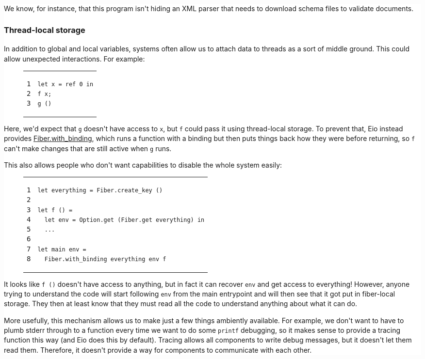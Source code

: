 We know, for instance, that this program isn't hiding an XML parser that needs to download schema files to validate documents.</p>
<h3>Thread-local storage</h3>
<p>In addition to global and local variables, systems often allow us to attach data to threads as a sort of middle ground.
This could allow unexpected interactions. For example:</p>
<figure class="code"><div class="highlight"><table><tbody><tr><td class="gutter"><pre class="line-numbers"><span class="line-number">1</span>
<span class="line-number">2</span>
<span class="line-number">3</span>
</pre></td><td class="code"><pre><code class="ocaml"><span class="line"><span class="k">let</span> <span class="n">x</span> <span class="o">=</span> <span class="n">ref</span> <span class="mi">0</span> <span class="k">in</span>
</span><span class="line"><span class="n">f</span> <span class="n">x</span><span class="o">;</span>
</span><span class="line"><span class="n">g</span> <span class="bp">()</span>
</span></code></pre></td></tr></tbody></table></div></figure><p>Here, we'd expect that <code>g</code> doesn't have access to <code>x</code>, but <code>f</code> could pass it using thread-local storage.
To prevent that, Eio instead provides <a href="https://ocaml-multicore.github.io/eio/eio/Eio/Fiber/index.html#val-with_binding">Fiber.with_binding</a>,
which runs a function with a binding but then puts things back how they were before returning,
so <code>f</code> can't make changes that are still active when <code>g</code> runs.</p>
<p>This also allows people who don't want capabilities to disable the whole system easily:</p>
<figure class="code"><div class="highlight"><table><tbody><tr><td class="gutter"><pre class="line-numbers"><span class="line-number">1</span>
<span class="line-number">2</span>
<span class="line-number">3</span>
<span class="line-number">4</span>
<span class="line-number">5</span>
<span class="line-number">6</span>
<span class="line-number">7</span>
<span class="line-number">8</span>
</pre></td><td class="code"><pre><code class="ocaml"><span class="line"><span class="k">let</span> <span class="n">everything</span> <span class="o">=</span> <span class="nn">Fiber</span><span class="p">.</span><span class="n">create_key</span> <span class="bp">()</span>
</span><span class="line">
</span><span class="line"><span class="k">let</span> <span class="n">f</span> <span class="bp">()</span> <span class="o">=</span>
</span><span class="line">  <span class="k">let</span> <span class="n">env</span> <span class="o">=</span> <span class="nn">Option</span><span class="p">.</span><span class="n">get</span> <span class="o">(</span><span class="nn">Fiber</span><span class="p">.</span><span class="n">get</span> <span class="n">everything</span><span class="o">)</span> <span class="k">in</span>
</span><span class="line">  <span class="o">...</span>
</span><span class="line">
</span><span class="line"><span class="k">let</span> <span class="n">main</span> <span class="n">env</span> <span class="o">=</span>
</span><span class="line">  <span class="nn">Fiber</span><span class="p">.</span><span class="n">with_binding</span> <span class="n">everything</span> <span class="n">env</span> <span class="n">f</span>
</span></code></pre></td></tr></tbody></table></div></figure><p>It looks like <code>f ()</code> doesn't have access to anything, but in fact it can recover <code>env</code> and get access to everything!
However, anyone trying to understand the code will start following <code>env</code> from the main entrypoint
and will then see that it got put in fiber-local storage.
They then at least know that they must read all the code to understand anything about what it can do.</p>
<p>More usefully, this mechanism allows us to make just a few things ambiently available.
For example, we don't want to have to plumb stderr through to a function every time we want to do some <code>printf</code> debugging,
so it makes sense to provide a tracing function this way (and Eio does this by default).
Tracing allows all components to write debug messages, but it doesn't let them read them.
Therefore, it doesn't provide a way for components to communicate with each other.</p>